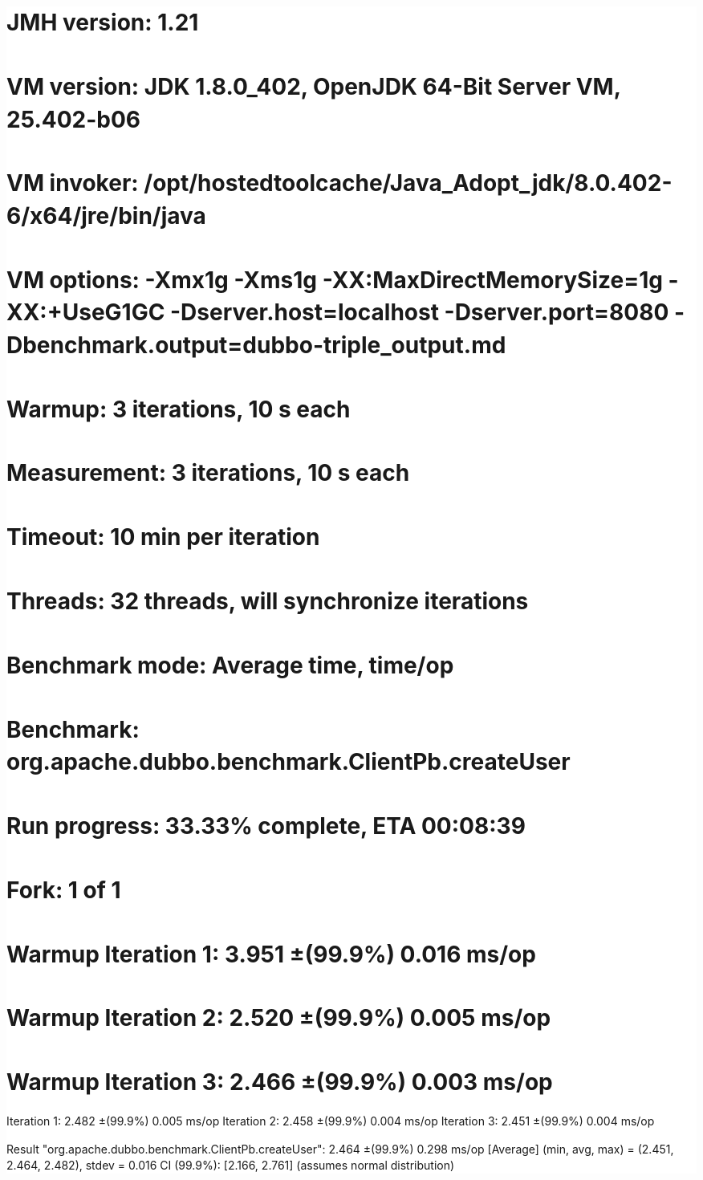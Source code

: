 
# JMH version: 1.21
# VM version: JDK 1.8.0_402, OpenJDK 64-Bit Server VM, 25.402-b06
# VM invoker: /opt/hostedtoolcache/Java_Adopt_jdk/8.0.402-6/x64/jre/bin/java
# VM options: -Xmx1g -Xms1g -XX:MaxDirectMemorySize=1g -XX:+UseG1GC -Dserver.host=localhost -Dserver.port=8080 -Dbenchmark.output=dubbo-triple_output.md
# Warmup: 3 iterations, 10 s each
# Measurement: 3 iterations, 10 s each
# Timeout: 10 min per iteration
# Threads: 32 threads, will synchronize iterations
# Benchmark mode: Average time, time/op
# Benchmark: org.apache.dubbo.benchmark.ClientPb.createUser

# Run progress: 33.33% complete, ETA 00:08:39
# Fork: 1 of 1
# Warmup Iteration   1: 3.951 ±(99.9%) 0.016 ms/op
# Warmup Iteration   2: 2.520 ±(99.9%) 0.005 ms/op
# Warmup Iteration   3: 2.466 ±(99.9%) 0.003 ms/op
Iteration   1: 2.482 ±(99.9%) 0.005 ms/op
Iteration   2: 2.458 ±(99.9%) 0.004 ms/op
Iteration   3: 2.451 ±(99.9%) 0.004 ms/op


Result "org.apache.dubbo.benchmark.ClientPb.createUser":
  2.464 ±(99.9%) 0.298 ms/op [Average]
  (min, avg, max) = (2.451, 2.464, 2.482), stdev = 0.016
  CI (99.9%): [2.166, 2.761] (assumes normal distribution)
